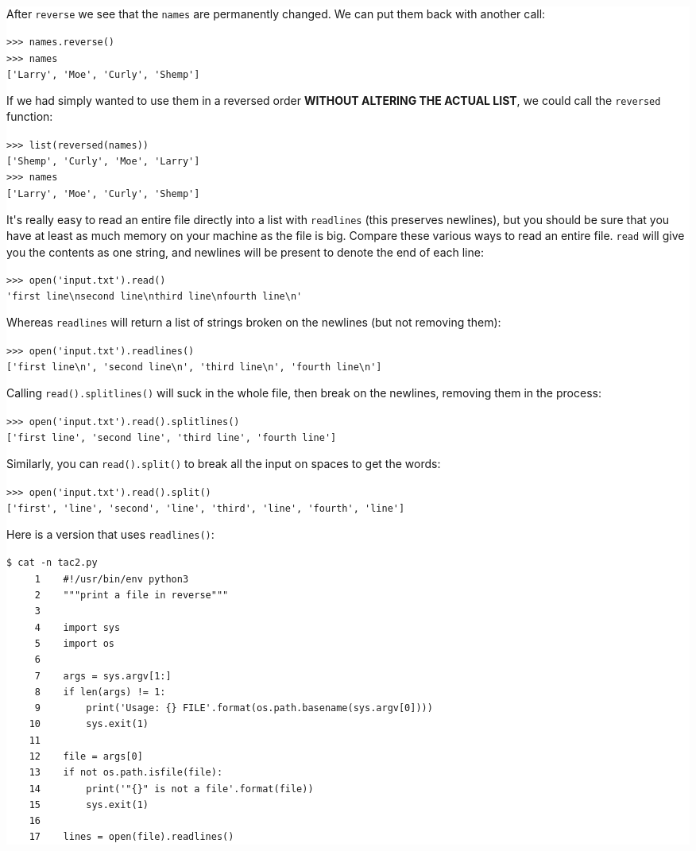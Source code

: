 After `reverse` we see that the `names` are permanently changed.  We can put them back with another call:

```
>>> names.reverse()
>>> names
['Larry', 'Moe', 'Curly', 'Shemp']
```

If we had simply wanted to use them in a reversed order **WITHOUT ALTERING THE ACTUAL LIST**, we could call the `reversed` function:

```
>>> list(reversed(names))
['Shemp', 'Curly', 'Moe', 'Larry']
>>> names
['Larry', 'Moe', 'Curly', 'Shemp']
```

It's really easy to read an entire file directly into a list with `readlines` (this preserves newlines), but you should be sure that you have at least as much memory on your machine as the file is big.  Compare these various ways to read an entire file.  `read` will give you the contents as one string, and newlines will be present to denote the end of each line:

```
>>> open('input.txt').read()
'first line\nsecond line\nthird line\nfourth line\n'
```

Whereas `readlines` will return a list of strings broken on the newlines (but not removing them):

```
>>> open('input.txt').readlines()
['first line\n', 'second line\n', 'third line\n', 'fourth line\n']
```

Calling `read().splitlines()` will suck in the whole file, then break on the newlines, removing them in the process:

```
>>> open('input.txt').read().splitlines()
['first line', 'second line', 'third line', 'fourth line']
```

Similarly, you can `read().split()` to break all the input on spaces to get the words:

```
>>> open('input.txt').read().split()
['first', 'line', 'second', 'line', 'third', 'line', 'fourth', 'line']
```

Here is a version that uses `readlines()`:

```
$ cat -n tac2.py
     1    #!/usr/bin/env python3
     2    """print a file in reverse"""
     3
     4    import sys
     5    import os
     6
     7    args = sys.argv[1:]
     8    if len(args) != 1:
     9        print('Usage: {} FILE'.format(os.path.basename(sys.argv[0])))
    10        sys.exit(1)
    11
    12    file = args[0]
    13    if not os.path.isfile(file):
    14        print('"{}" is not a file'.format(file))
    15        sys.exit(1)
    16
    17    lines = open(file).readlines()
```